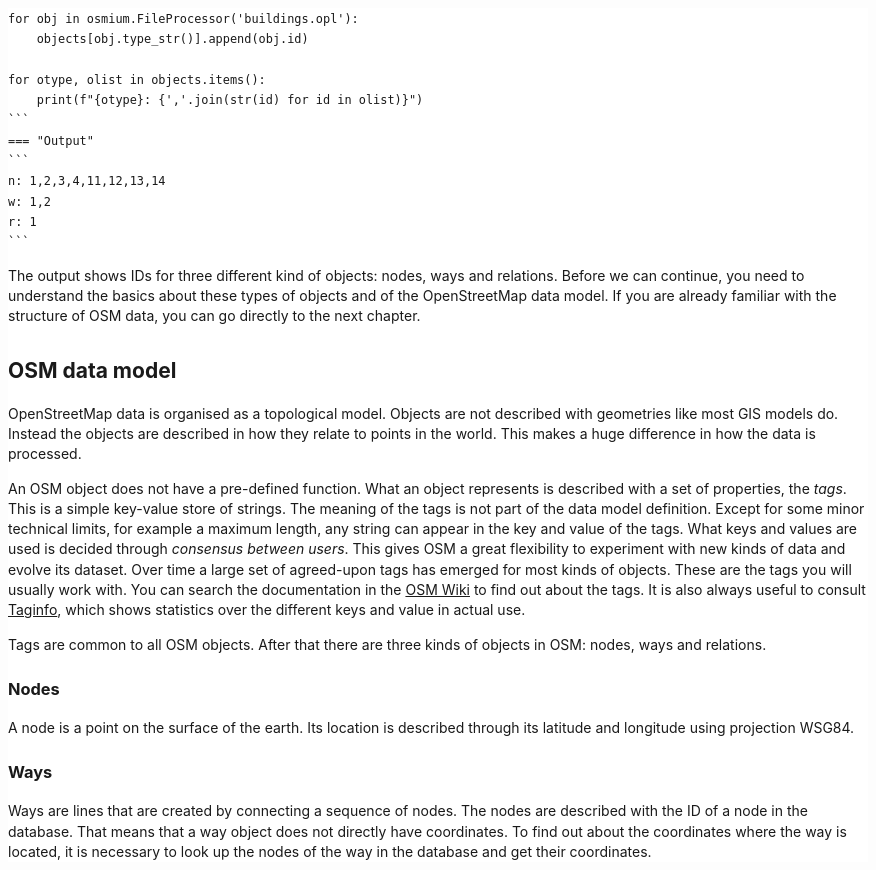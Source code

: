     for obj in osmium.FileProcessor('buildings.opl'):
        objects[obj.type_str()].append(obj.id)

    for otype, olist in objects.items():
        print(f"{otype}: {','.join(str(id) for id in olist)}")
    ```
    === "Output"
    ```
    n: 1,2,3,4,11,12,13,14
    w: 1,2
    r: 1
    ```

The output shows IDs for three different kind of objects: nodes, ways and
relations. Before we can continue, you need to understand the basics about
these types of objects and of the OpenStreetMap data model. If you are already
familiar with the structure of OSM data, you can go directly to the next
chapter.

## OSM data model

OpenStreetMap data is organised as a topological model. Objects are not
described with geometries like most GIS models do. Instead the objects are
described in how they relate to points in the world. This makes a huge
difference in how the data is processed.

An OSM object does not have a pre-defined function. What an object represents
is described with a set of properties, the _tags_. This is a simple key-value
store of strings. The meaning of the tags is not part of the data model
definition. Except for some minor technical limits, for example a maximum
length, any string can appear in the key and value of the tags. What keys and
values are used is decided through _consensus between users_. This gives OSM
a great flexibility to experiment with new kinds of data and evolve its
dataset. Over time a large set of agreed-upon tags has emerged for most kinds
of objects. These are the tags you will usually work with. You can search the
documentation in the [OSM Wiki](https://wiki.openstreetmap.org/) to find
out about the tags. It is also always useful to consult
[Taginfo](https://taginfo.openstreetmap.org/), which shows statistics over the
different keys and value in actual use.

Tags are common to all OSM objects. After that there are three kinds of
objects in OSM: nodes, ways and relations.

### Nodes

A node is a point on the surface of the earth. Its location is described through
its latitude and longitude using projection WSG84.

### Ways

Ways are lines that are created by connecting a sequence of nodes. The
nodes are described with the ID of a node in the database. That means
that a way object does not directly have coordinates. To find out about
the coordinates where the way is located, it is necessary to look up the
nodes of the way in the database and get their coordinates.


[^1]: Shapely only received full support for geo_interface geometries with